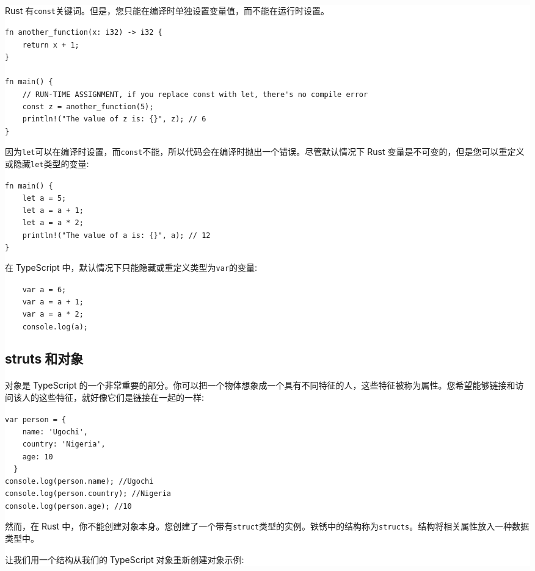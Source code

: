 Rust 有`const`关键词。但是，您只能在编译时单独设置变量值，而不能在运行时设置。

```
fn another_function(x: i32) -> i32 {
    return x + 1;
}

fn main() {
    // RUN-TIME ASSIGNMENT, if you replace const with let, there's no compile error
    const z = another_function(5);
    println!("The value of z is: {}", z); // 6
}

```

因为`let`可以在编译时设置，而`const`不能，所以代码会在编译时抛出一个错误。尽管默认情况下 Rust 变量是不可变的，但是您可以重定义或隐藏`let`类型的变量:

```
fn main() {
    let a = 5;
    let a = a + 1;
    let a = a * 2;
    println!("The value of a is: {}", a); // 12
}

```

在 TypeScript 中，默认情况下只能隐藏或重定义类型为`var`的变量:

```
    var a = 6;
    var a = a + 1;
    var a = a * 2;
    console.log(a);

```

## struts 和对象

对象是 TypeScript 的一个非常重要的部分。你可以把一个物体想象成一个具有不同特征的人，这些特征被称为属性。您希望能够链接和访问该人的这些特征，就好像它们是链接在一起的一样:

```
var person = {
    name: 'Ugochi',
    country: 'Nigeria',
    age: 10
  }
console.log(person.name); //Ugochi
console.log(person.country); //Nigeria
console.log(person.age); //10

```

然而，在 Rust 中，你不能创建对象本身。您创建了一个带有`struct`类型的实例。铁锈中的结构称为`structs`。结构将相关属性放入一种数据类型中。

让我们用一个结构从我们的 TypeScript 对象重新创建对象示例:
